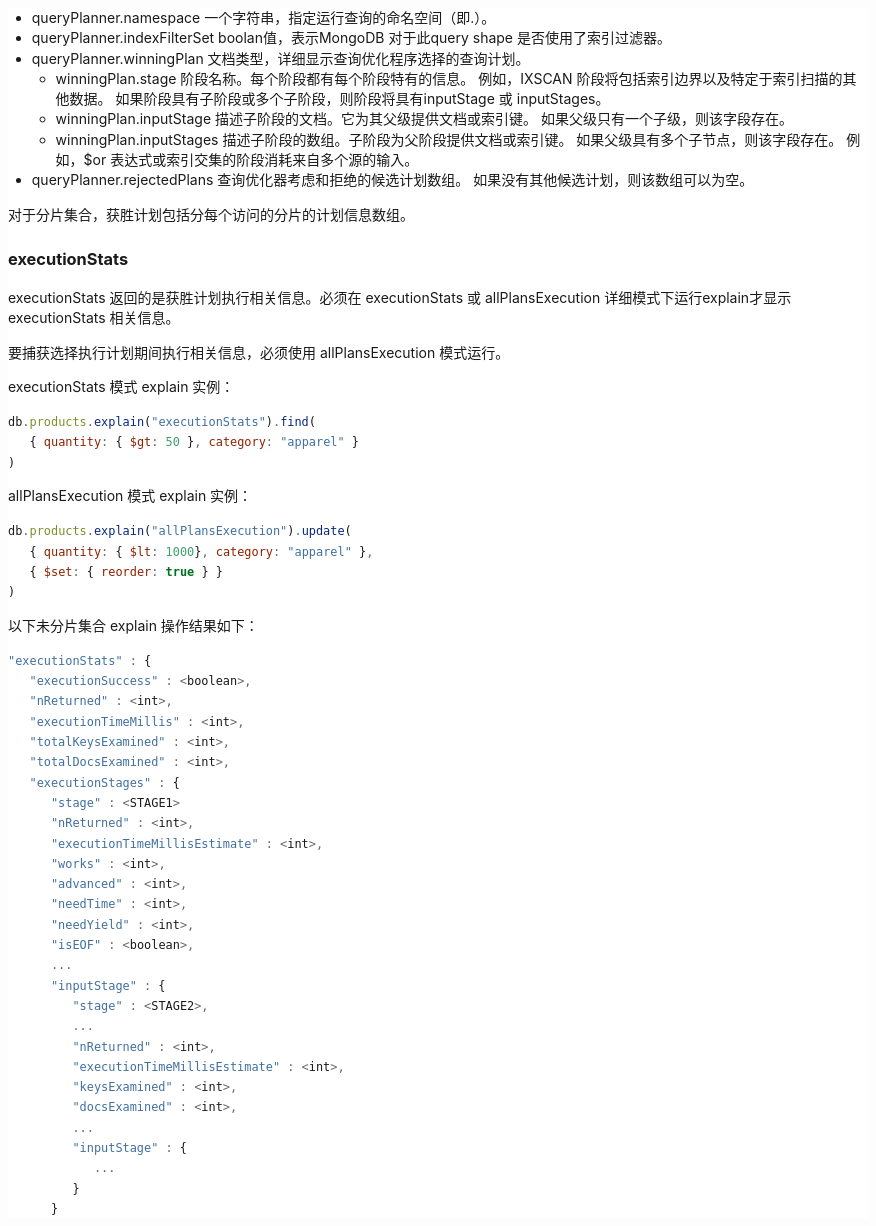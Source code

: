 - queryPlanner.namespace  一个字符串，指定运行查询的命名空间（即<database>.<collection>）。
- queryPlanner.indexFilterSet  boolan值，表示MongoDB 对于此query shape 是否使用了索引过滤器。
- queryPlanner.winningPlan  文档类型，详细显示查询优化程序选择的查询计划。
  - winningPlan.stage 阶段名称。每个阶段都有每个阶段特有的信息。 例如，IXSCAN 阶段将包括索引边界以及特定于索引扫描的其他数据。 如果阶段具有子阶段或多个子阶段，则阶段将具有inputStage 或 inputStages。
  - winningPlan.inputStage 描述子阶段的文档。它为其父级提供文档或索引键。 如果父级只有一个子级，则该字段存在。
  - winningPlan.inputStages  描述子阶段的数组。子阶段为父阶段提供文档或索引键。 如果父级具有多个子节点，则该字段存在。 例如，$or 表达式或索引交集的阶段消耗来自多个源的输入。
- queryPlanner.rejectedPlans 查询优化器考虑和拒绝的候选计划数组。 如果没有其他候选计划，则该数组可以为空。

对于分片集合，获胜计划包括分每个访问的分片的计划信息数组。



### executionStats

executionStats 返回的是获胜计划执行相关信息。必须在 executionStats 或 allPlansExecution 详细模式下运行explain才显示executionStats 相关信息。

要捕获选择执行计划期间执行相关信息，必须使用 allPlansExecution 模式运行。

executionStats 模式 explain 实例：

```javascript
db.products.explain("executionStats").find(
   { quantity: { $gt: 50 }, category: "apparel" }
)
```

allPlansExecution 模式 explain 实例：

```javascript
db.products.explain("allPlansExecution").update(
   { quantity: { $lt: 1000}, category: "apparel" },
   { $set: { reorder: true } }
)
```

以下未分片集合 explain 操作结果如下：

```javascript
"executionStats" : {
   "executionSuccess" : <boolean>,
   "nReturned" : <int>,
   "executionTimeMillis" : <int>,
   "totalKeysExamined" : <int>,
   "totalDocsExamined" : <int>,
   "executionStages" : {
      "stage" : <STAGE1>
      "nReturned" : <int>,
      "executionTimeMillisEstimate" : <int>,
      "works" : <int>,
      "advanced" : <int>,
      "needTime" : <int>,
      "needYield" : <int>,
      "isEOF" : <boolean>,
      ...
      "inputStage" : {
         "stage" : <STAGE2>,
         ...
         "nReturned" : <int>,
         "executionTimeMillisEstimate" : <int>,
         "keysExamined" : <int>,
         "docsExamined" : <int>,
         ...
         "inputStage" : {
            ...
         }
      }
```